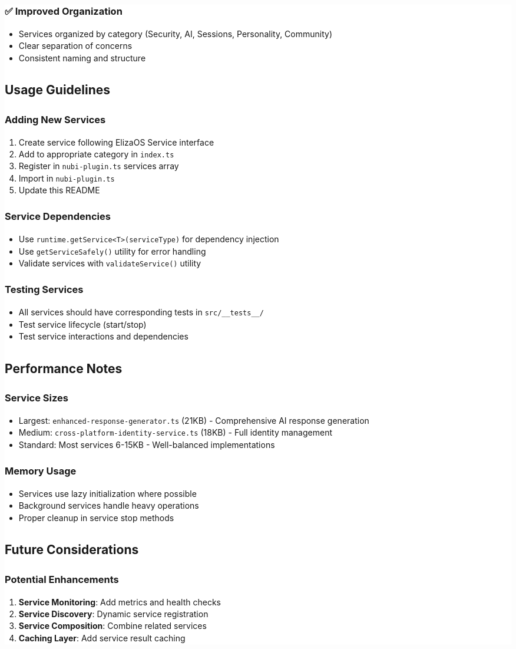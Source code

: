 ### **✅ Improved Organization**

- Services organized by category (Security, AI, Sessions, Personality, Community)
- Clear separation of concerns
- Consistent naming and structure

## Usage Guidelines

### **Adding New Services**

1. Create service following ElizaOS Service interface
2. Add to appropriate category in `index.ts`
3. Register in `nubi-plugin.ts` services array
4. Import in `nubi-plugin.ts`
5. Update this README

### **Service Dependencies**

- Use `runtime.getService<T>(serviceType)` for dependency injection
- Use `getServiceSafely()` utility for error handling
- Validate services with `validateService()` utility

### **Testing Services**

- All services should have corresponding tests in `src/__tests__/`
- Test service lifecycle (start/stop)
- Test service interactions and dependencies

## Performance Notes

### **Service Sizes**

- Largest: `enhanced-response-generator.ts` (21KB) - Comprehensive AI response generation
- Medium: `cross-platform-identity-service.ts` (18KB) - Full identity management
- Standard: Most services 6-15KB - Well-balanced implementations

### **Memory Usage**

- Services use lazy initialization where possible
- Background services handle heavy operations
- Proper cleanup in service stop methods

## Future Considerations

### **Potential Enhancements**

1. **Service Monitoring**: Add metrics and health checks
2. **Service Discovery**: Dynamic service registration
3. **Service Composition**: Combine related services
4. **Caching Layer**: Add service result caching
